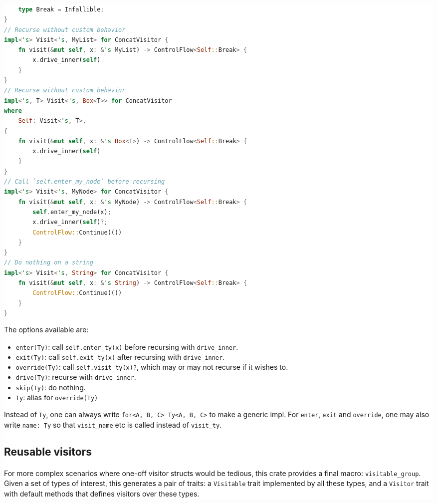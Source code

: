```rust
    type Break = Infallible;
}
// Recurse without custom behavior
impl<'s> Visit<'s, MyList> for ConcatVisitor {
    fn visit(&mut self, x: &'s MyList) -> ControlFlow<Self::Break> {
        x.drive_inner(self)
    }
}
// Recurse without custom behavior
impl<'s, T> Visit<'s, Box<T>> for ConcatVisitor
where
    Self: Visit<'s, T>,
{
    fn visit(&mut self, x: &'s Box<T>) -> ControlFlow<Self::Break> {
        x.drive_inner(self)
    }
}
// Call `self.enter_my_node` before recursing
impl<'s> Visit<'s, MyNode> for ConcatVisitor {
    fn visit(&mut self, x: &'s MyNode) -> ControlFlow<Self::Break> {
        self.enter_my_node(x);
        x.drive_inner(self)?;
        ControlFlow::Continue(())
    }
}
// Do nothing on a string
impl<'s> Visit<'s, String> for ConcatVisitor {
    fn visit(&mut self, x: &'s String) -> ControlFlow<Self::Break> {
        ControlFlow::Continue(())
    }
}
```

The options available are:
- `enter(Ty)`: call `self.enter_ty(x)` before recursing with `drive_inner`.
- `exit(Ty)`: call `self.exit_ty(x)` after recursing with `drive_inner`.
- `override(Ty)`: call `self.visit_ty(x)?`, which may or may not recurse if it wishes to.
- `drive(Ty)`: recurse with `drive_inner`.
- `skip(Ty)`: do nothing.
- `Ty`: alias for `override(Ty)`

Instead of `Ty`, one can always write `for<A, B, C> Ty<A, B, C>` to make a generic impl. For
`enter`, `exit` and `override`, one may also write `name: Ty` so that `visit_name` etc is
called instead of `visit_ty`.


## Reusable visitors

For more complex scenarios where one-off visitor structs would be tedious, this crate provides
a final macro: `visitable_group`. Given a set of types of interest, this generates a pair of
traits: a `Visitable` trait implemented by all these types, and a `Visitor` trait with default
methods that defines visitors over these types.

